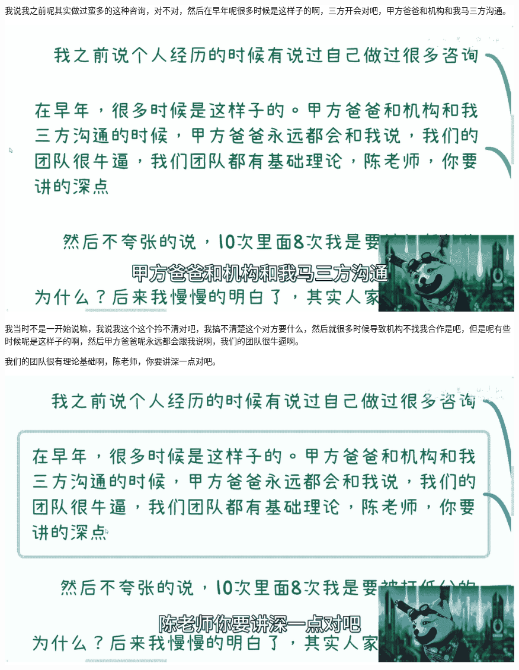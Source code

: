 我说我之前呢其实做过蛮多的这种咨询，对不对，然后在早年呢很多时候是这样子的啊，三方开会对吧，甲方爸爸和机构和我马三方沟通。



![](img/755fc9129eca07515ba0f48b9a6ccd57_5.png)

我当时不是一开始说嘛，我说我这个这个拎不清对吧，我搞不清楚这个对方要什么，然后就很多时候导致机构不找我合作是吧，但是呢有些时候呢是这样子的啊，然后甲方爸爸呢永远都会跟我说啊，我们的团队很牛逼啊。

我们的团队很有理论基础啊，陈老师，你要讲深一点对吧。

![](img/755fc9129eca07515ba0f48b9a6ccd57_7.png)
